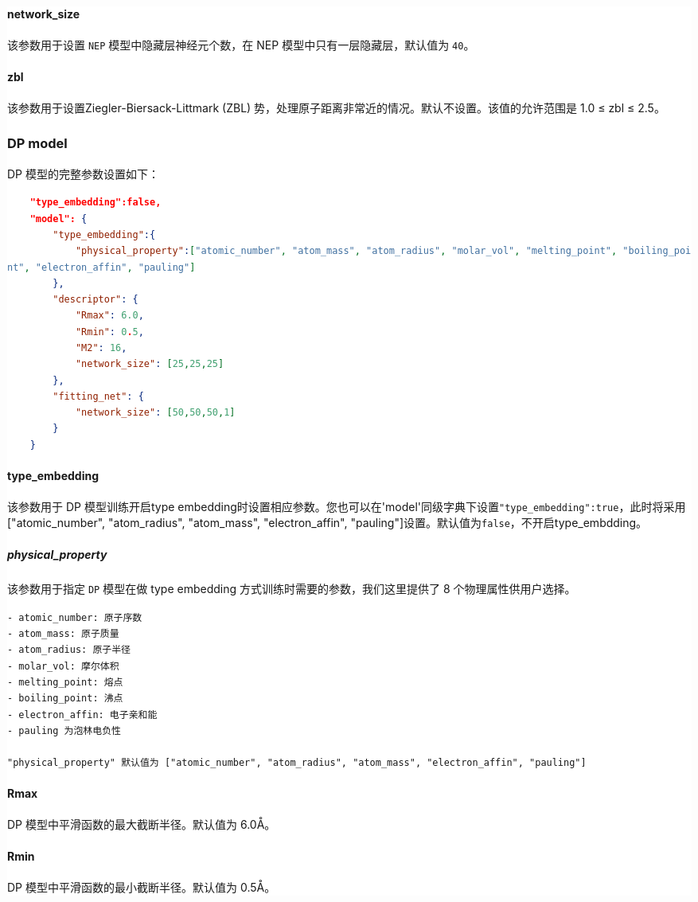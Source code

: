 #### network_size
该参数用于设置 `NEP` 模型中隐藏层神经元个数，在 NEP 模型中只有一层隐藏层，默认值为 `40`。


#### zbl
该参数用于设置Ziegler-Biersack-Littmark (ZBL) 势，处理原子距离非常近的情况。默认不设置。该值的允许范围是 1.0 $\le$ zbl $\le$ 2.5。

### DP model

DP 模型的完整参数设置如下：

```json
    "type_embedding":false,
    "model": {
        "type_embedding":{
            "physical_property":["atomic_number", "atom_mass", "atom_radius", "molar_vol", "melting_point", "boiling_point", "electron_affin", "pauling"]
        },
        "descriptor": {
            "Rmax": 6.0,
            "Rmin": 0.5,
            "M2": 16,
            "network_size": [25,25,25]
        },
        "fitting_net": {
            "network_size": [50,50,50,1]
        }
    }
```

#### type_embedding
该参数用于 DP 模型训练开启type embedding时设置相应参数。您也可以在'model'同级字典下设置`"type_embedding":true`，此时将采用 ["atomic_number", "atom_radius", "atom_mass", "electron_affin", "pauling"]设置。默认值为`false`，不开启type_embdding。

##### physical_property

该参数用于指定 `DP` 模型在做 type embedding 方式训练时需要的参数，我们这里提供了 8 个物理属性供用户选择。

    - atomic_number: 原子序数
    - atom_mass: 原子质量
    - atom_radius: 原子半径
    - molar_vol: 摩尔体积
    - melting_point: 熔点
    - boiling_point: 沸点
    - electron_affin: 电子亲和能
    - pauling 为泡林电负性

    "physical_property" 默认值为 ["atomic_number", "atom_radius", "atom_mass", "electron_affin", "pauling"]

#### Rmax
DP 模型中平滑函数的最大截断半径。默认值为 $6.0 \text{\AA}$。

#### Rmin
DP 模型中平滑函数的最小截断半径。默认值为 $0.5 \text{\AA}$。
